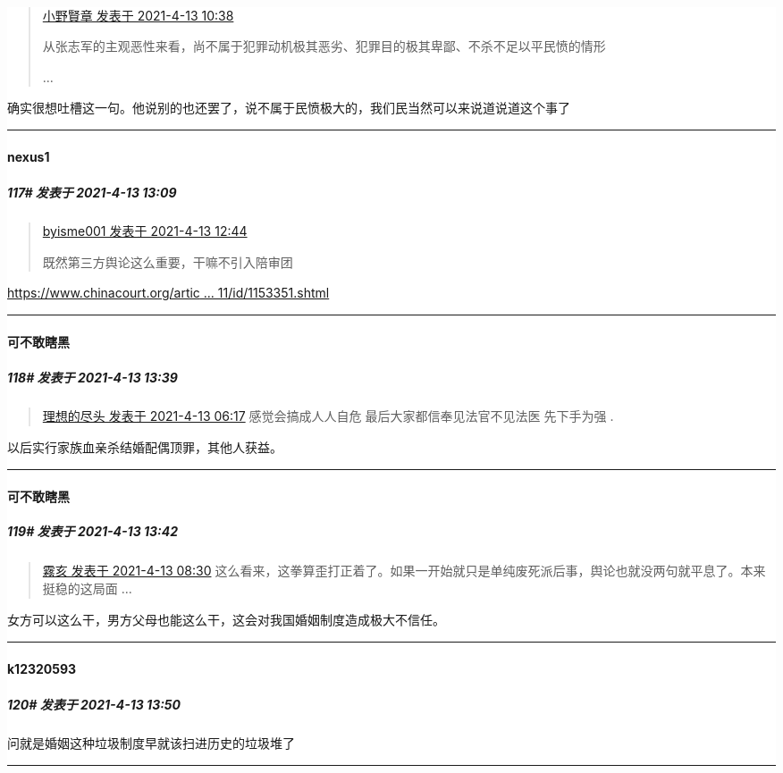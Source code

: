 
<blockquote><a href="httphttps://bbs.saraba1st.com/2b/forum.php?mod=redirect&amp;goto=findpost&amp;pid=50921198&amp;ptid=1998661" target="_blank">小野賢章 发表于 2021-4-13 10:38</a>

从张志军的主观恶性来看，尚不属于犯罪动机极其恶劣、犯罪目的极其卑鄙、不杀不足以平民愤的情形


 ...</blockquote>
确实很想吐槽这一句。他说别的也还罢了，说不属于民愤极大的，我们民当然可以来说道说道这个事了


-----

####  nexus1  
##### 117#       发表于 2021-4-13 13:09


<blockquote><a href="httphttps://bbs.saraba1st.com/2b/forum.php?mod=redirect&amp;goto=findpost&amp;pid=50922680&amp;ptid=1998661" target="_blank">byisme001 发表于 2021-4-13 12:44</a>

既然第三方舆论这么重要，干嘛不引入陪审团</blockquote>
[https://www.chinacourt.org/artic ... 11/id/1153351.shtml](https://www.chinacourt.org/article/detail/2013/11/id/1153351.shtml)


-----

####  可不敢瞎黑  
##### 118#       发表于 2021-4-13 13:39


<blockquote><a href="httphttps://bbs.saraba1st.com/2b/forum.php?mod=redirect&amp;goto=findpost&amp;pid=50919677&amp;ptid=1998661" target="_blank">理想的尽头 发表于 2021-4-13 06:17</a>
感觉会搞成人人自危 最后大家都信奉见法官不见法医 先下手为强 .</blockquote>
以后实行家族血亲杀结婚配偶顶罪，其他人获益。


-----

####  可不敢瞎黑  
##### 119#       发表于 2021-4-13 13:42


<blockquote><a href="httphttps://bbs.saraba1st.com/2b/forum.php?mod=redirect&amp;goto=findpost&amp;pid=50920068&amp;ptid=1998661" target="_blank">霧亥 发表于 2021-4-13 08:30</a>
这么看来，这拳算歪打正着了。如果一开始就只是单纯废死派后事，舆论也就没两句就平息了。本来挺稳的这局面 ...</blockquote>
女方可以这么干，男方父母也能这么干，这会对我国婚姻制度造成极大不信任。


-----

####  k12320593  
##### 120#       发表于 2021-4-13 13:50


问就是婚姻这种垃圾制度早就该扫进历史的垃圾堆了




-----
